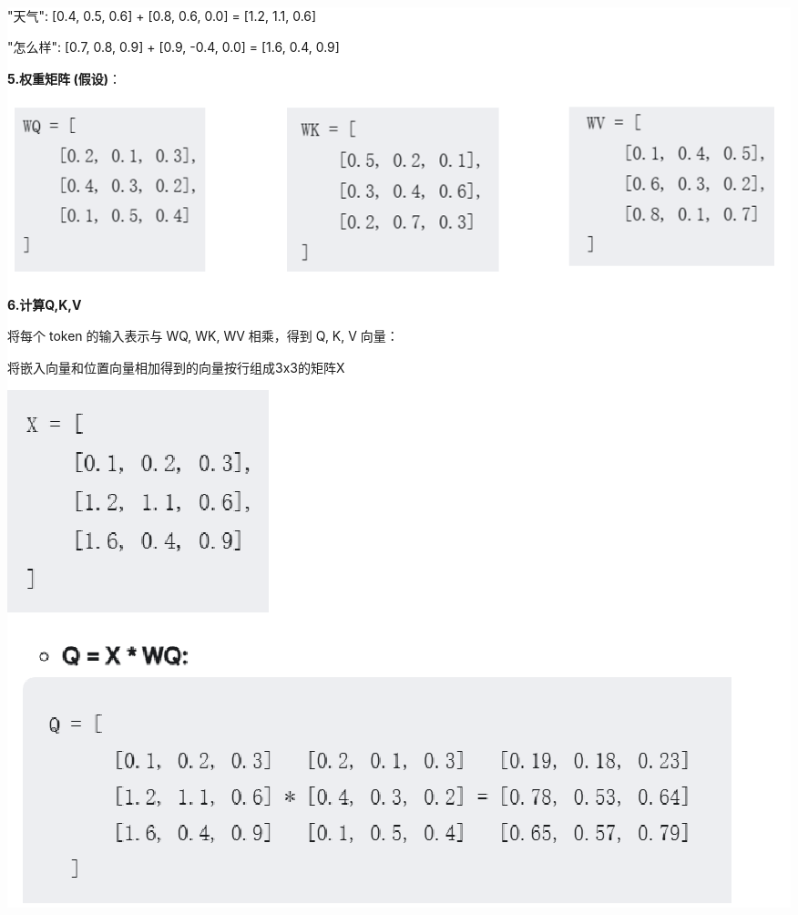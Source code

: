 "天气": \[0.4, 0.5, 0.6] + \[0.8, 0.6, 0.0] = \[1.2, 1.1, 0.6]

"怎么样": \[0.7, 0.8, 0.9] + \[0.9, -0.4, 0.0] = \[1.6, 0.4, 0.9]

**5.权重矩阵 (假设)**：

![](/images/image.png)

**6.计算Q,K,V**

将每个 token 的输入表示与 WQ, WK, WV 相乘，得到 Q, K, V 向量：

将嵌入向量和位置向量相加得到的向量按行组成3x3的矩阵X

![](/images/image-1.png)

![](/images/image-2.png)
